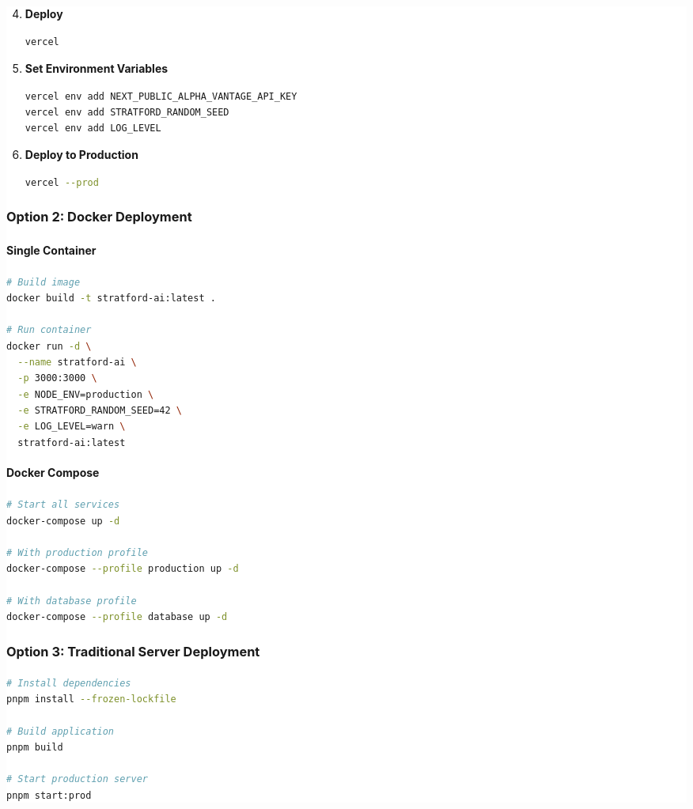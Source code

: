 4. **Deploy**
   ```bash
   vercel
   ```

5. **Set Environment Variables**
   ```bash
   vercel env add NEXT_PUBLIC_ALPHA_VANTAGE_API_KEY
   vercel env add STRATFORD_RANDOM_SEED
   vercel env add LOG_LEVEL
   ```

6. **Deploy to Production**
   ```bash
   vercel --prod
   ```

### Option 2: Docker Deployment

#### Single Container

```bash
# Build image
docker build -t stratford-ai:latest .

# Run container
docker run -d \
  --name stratford-ai \
  -p 3000:3000 \
  -e NODE_ENV=production \
  -e STRATFORD_RANDOM_SEED=42 \
  -e LOG_LEVEL=warn \
  stratford-ai:latest
```

#### Docker Compose

```bash
# Start all services
docker-compose up -d

# With production profile
docker-compose --profile production up -d

# With database profile
docker-compose --profile database up -d
```

### Option 3: Traditional Server Deployment

```bash
# Install dependencies
pnpm install --frozen-lockfile

# Build application
pnpm build

# Start production server
pnpm start:prod
```
